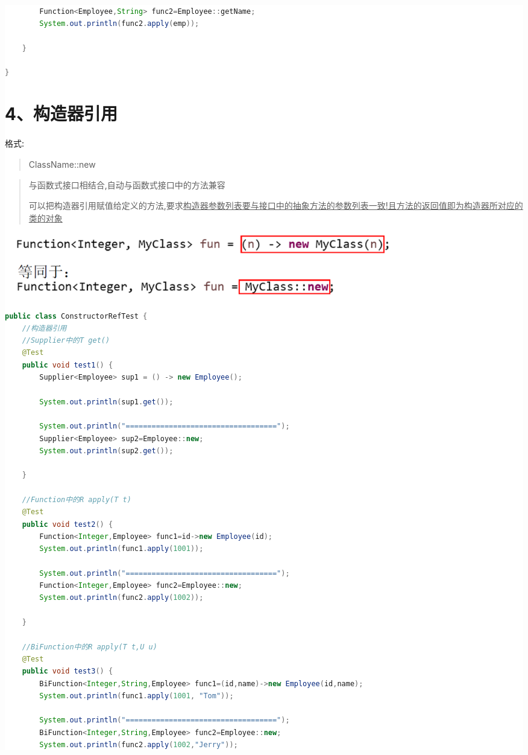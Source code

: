 ```java
        Function<Employee,String> func2=Employee::getName;
        System.out.println(func2.apply(emp));

    }
    
}
```

# 4、构造器引用

格式:

> ClassName::new

> 与函数式接口相结合,自动与函数式接口中的方法兼容
>
> 可以把构造器引用赋值给定义的方法,要求<u>构造器参数列表要与接口中的抽象方法的参数列表一致!且方法的返回值即为构造器所对应的类的对象</u>

![image-20221029162113778](函数式编程.assets/image-20221029162113778.png)

```java
public class ConstructorRefTest {
    //构造器引用
    //Supplier中的T get()
    @Test
    public void test1() {
        Supplier<Employee> sup1 = () -> new Employee();

        System.out.println(sup1.get());

        System.out.println("===================================");
        Supplier<Employee> sup2=Employee::new;
        System.out.println(sup2.get());

    }

    //Function中的R apply(T t)
    @Test
    public void test2() {
        Function<Integer,Employee> func1=id->new Employee(id);
        System.out.println(func1.apply(1001));

        System.out.println("===================================");
        Function<Integer,Employee> func2=Employee::new;
        System.out.println(func2.apply(1002));

    }

    //BiFunction中的R apply(T t,U u)
    @Test
    public void test3() {
        BiFunction<Integer,String,Employee> func1=(id,name)->new Employee(id,name);
        System.out.println(func1.apply(1001, "Tom"));

        System.out.println("===================================");
        BiFunction<Integer,String,Employee> func2=Employee::new;
        System.out.println(func2.apply(1002,"Jerry"));

```